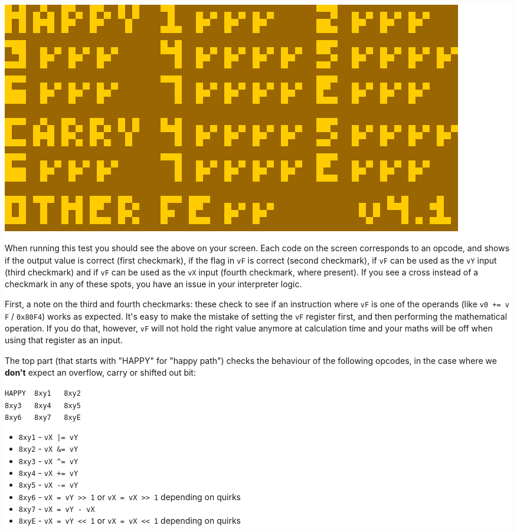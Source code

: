 ![The flags test](./pictures/flags.png)

When running this test you should see the above on your screen. Each code on the
screen corresponds to an opcode, and shows if the output value is correct (first
checkmark), if the flag in `vF` is correct (second checkmark), if `vF` can be
used as the `vY` input (third checkmark) and if `vF` can be used as the `vX`
input (fourth checkmark, where present). If you see a cross instead of a
checkmark in any of these spots, you have an issue in your interpreter logic.

First, a note on the third and fourth checkmarks: these check to see if an
instruction where `vF` is one of the operands (like `v0 += vF` / `0x80F4`) works
as expected. It's easy to make the mistake of setting the `vF` register first,
and then performing the mathematical operation. If you do that, however, `vF`
will not hold the right value anymore at calculation time and your maths will be
off when using that register as an input.

The top part (that starts with "HAPPY" for "happy path") checks the behaviour of
the following opcodes, in the case where we **don't** expect an overflow, carry
or shifted out bit:

```
HAPPY  8xy1   8xy2
8xy3   8xy4   8xy5
8xy6   8xy7   8xyE
```

* `8xy1` - `vX |= vY`
* `8xy2` - `vX &= vY`
* `8xy3` - `vX ^= vY`
* `8xy4` - `vX += vY`
* `8xy5` - `vX -= vY`
* `8xy6` - `vX = vY >> 1` or `vX = vX >> 1` depending on quirks
* `8xy7` - `vX = vY - vX`
* `8xyE` - `vX = vY << 1` or `vX = vX << 1` depending on quirks
